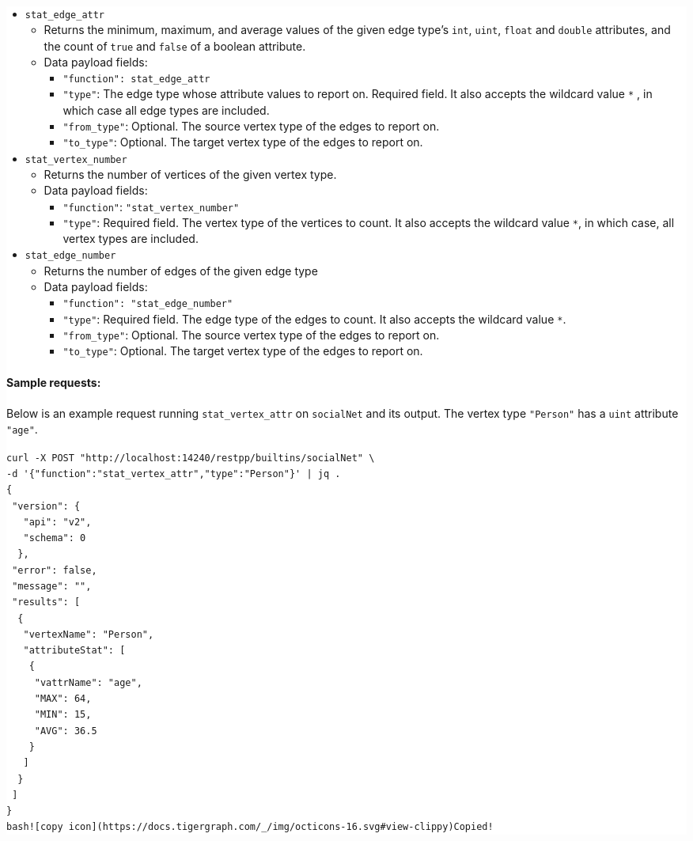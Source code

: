   * `stat_edge_attr`
    * Returns the minimum, maximum, and average values of the given edge type’s `int`, `uint`, `float` and `double` attributes, and the count of `true` and `false` of a boolean attribute.
    * Data payload fields:
      * `"function": stat_edge_attr`
      * `"type"`: The edge type whose attribute values to report on. Required field. It also accepts the wildcard value `*` , in which case all edge types are included.
      * `"from_type"`: Optional. The source vertex type of the edges to report on.
      * `"to_type"`: Optional. The target vertex type of the edges to report on.
  * `stat_vertex_number`
    * Returns the number of vertices of the given vertex type.
    * Data payload fields:
      * `"function"`: `"stat_vertex_number"`
      * `"type"`: Required field. The vertex type of the vertices to count. It also accepts the wildcard value `*`, in which case, all vertex types are included.
  * `stat_edge_number`
    * Returns the number of edges of the given edge type
    * Data payload fields:
      * `"function": "stat_edge_number"`
      * `"type"`: Required field. The edge type of the edges to count. It also accepts the wildcard value `*`.
      * `"from_type"`: Optional. The source vertex type of the edges to report on.
      * `"to_type"`: Optional. The target vertex type of the edges to report on.


#### [](https://docs.tigergraph.com/tigergraph-server/4.2/API/built-in-endpoints#_sample_requests)Sample requests:
Below is an example request running `stat_vertex_attr` on `socialNet` and its output. The vertex type `"Person"` has a `uint` attribute `"age"`.
```
curl -X POST "http://localhost:14240/restpp/builtins/socialNet" \
-d '{"function":"stat_vertex_attr","type":"Person"}' | jq .
{
 "version": {
   "api": "v2",
   "schema": 0
  },
 "error": false,
 "message": "",
 "results": [
  {
   "vertexName": "Person",
   "attributeStat": [
    {
     "vattrName": "age",
     "MAX": 64,
     "MIN": 15,
     "AVG": 36.5
    }
   ]
  }
 ]
}
bash![copy icon](https://docs.tigergraph.com/_/img/octicons-16.svg#view-clippy)Copied!

```
